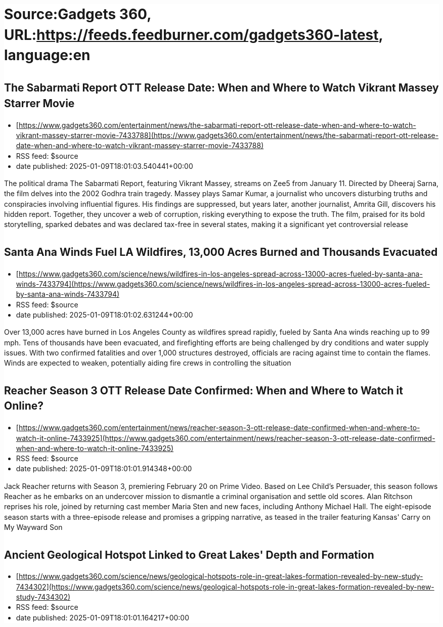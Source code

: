 # Source:Gadgets 360, URL:https://feeds.feedburner.com/gadgets360-latest, language:en

## The Sabarmati Report OTT Release Date: When and Where to Watch Vikrant Massey Starrer Movie
 - [https://www.gadgets360.com/entertainment/news/the-sabarmati-report-ott-release-date-when-and-where-to-watch-vikrant-massey-starrer-movie-7433788](https://www.gadgets360.com/entertainment/news/the-sabarmati-report-ott-release-date-when-and-where-to-watch-vikrant-massey-starrer-movie-7433788)
 - RSS feed: $source
 - date published: 2025-01-09T18:01:03.540441+00:00

The political drama The Sabarmati Report, featuring Vikrant Massey, streams on Zee5 from January 11. Directed by Dheeraj Sarna, the film delves into the 2002 Godhra train tragedy. Massey plays Samar Kumar, a journalist who uncovers disturbing truths and conspiracies involving influential figures. His findings are suppressed, but years later, another journalist, Amrita Gill, discovers his hidden report. Together, they uncover a web of corruption, risking everything to expose the truth. The film, praised for its bold storytelling, sparked debates and was declared tax-free in several states, making it a significant yet controversial release

## Santa Ana Winds Fuel LA Wildfires, 13,000 Acres Burned and Thousands Evacuated
 - [https://www.gadgets360.com/science/news/wildfires-in-los-angeles-spread-across-13000-acres-fueled-by-santa-ana-winds-7433794](https://www.gadgets360.com/science/news/wildfires-in-los-angeles-spread-across-13000-acres-fueled-by-santa-ana-winds-7433794)
 - RSS feed: $source
 - date published: 2025-01-09T18:01:02.631244+00:00

Over 13,000 acres have burned in Los Angeles County as wildfires spread rapidly, fueled by Santa Ana winds reaching up to 99 mph. Tens of thousands have been evacuated, and firefighting efforts are being challenged by dry conditions and water supply issues. With two confirmed fatalities and over 1,000 structures destroyed, officials are racing against time to contain the flames. Winds are expected to weaken, potentially aiding fire crews in controlling the situation

## Reacher Season 3 OTT Release Date Confirmed: When and Where to Watch it Online?
 - [https://www.gadgets360.com/entertainment/news/reacher-season-3-ott-release-date-confirmed-when-and-where-to-watch-it-online-7433925](https://www.gadgets360.com/entertainment/news/reacher-season-3-ott-release-date-confirmed-when-and-where-to-watch-it-online-7433925)
 - RSS feed: $source
 - date published: 2025-01-09T18:01:01.914348+00:00

Jack Reacher returns with Season 3, premiering February 20 on Prime Video. Based on Lee Child’s Persuader, this season follows Reacher as he embarks on an undercover mission to dismantle a criminal organisation and settle old scores. Alan Ritchson reprises his role, joined by returning cast member Maria Sten and new faces, including Anthony Michael Hall. The eight-episode season starts with a three-episode release and promises a gripping narrative, as teased in the trailer featuring Kansas' Carry on My Wayward Son

## Ancient Geological Hotspot Linked to Great Lakes' Depth and Formation
 - [https://www.gadgets360.com/science/news/geological-hotspots-role-in-great-lakes-formation-revealed-by-new-study-7434302](https://www.gadgets360.com/science/news/geological-hotspots-role-in-great-lakes-formation-revealed-by-new-study-7434302)
 - RSS feed: $source
 - date published: 2025-01-09T18:01:01.164217+00:00
